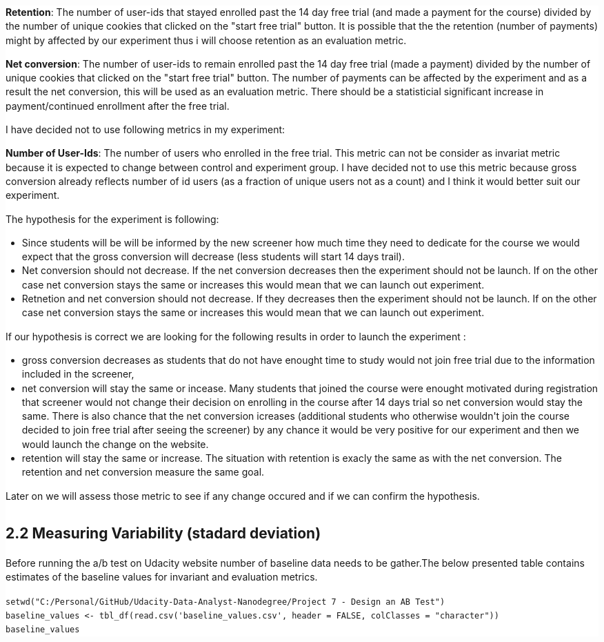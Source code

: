 **Retention**: The number of user-ids that stayed enrolled past the 14 day free trial (and made a payment for the course) divided by the number of unique cookies that clicked on the "start free trial" button. It is possible that the the retention (number of payments) might by affected by our experiment thus i will choose retention as an evaluation metric.

**Net conversion**: The number of user-ids to remain enrolled past the 14 day free trial (made a payment) divided by the number of unique cookies that clicked on the "start free trial" button. The number of payments can be affected by the experiment and as a result the net conversion, this will be used as an evaluation metric. There should be a statisticial significant increase in payment/continued enrollment after the free trial.

I have decided not to use following metrics in my experiment:

**Number of User-Ids**: The number of users who enrolled in the free trial. This metric can not be consider as invariat metric because it is expected to change between control and experiment group. I have decided not to use this metric because gross conversion already reflects number of id users (as a fraction of unique users not as a count) and I think it would better suit our experiment.

The hypothesis for the experiment is following:
- Since students will be will be informed by the new screener how much time they need to dedicate for the course we would expect that the gross conversion will decrease (less students will start 14 days trail). 
- Net conversion should not decrease. If the net conversion decreases then the experiment should not be launch. If on the other case net conversion stays the same or increases this would mean that we can launch out experiment.
- Retnetion and net conversion should not decrease. If they decreases then the experiment should not be launch. If on the other case net conversion stays the same or increases this would mean that we can launch out experiment.

If our hypothesis is correct we are looking for the following results in order to launch the experiment :
- gross conversion  decreases as students that do not have enought time to study would not join free trial due to the information included in the screener,
- net conversion will stay the same or incease. Many students that joined the course were enought motivated during registration that screener would not change their decision on enrolling in the course after 14 days trial so net conversion would stay the same. There is also chance that the net conversion icreases (additional students who otherwise wouldn't join the course decided to join free trial after seeing the screener) by any chance it would be very positive for our experiment and then we would launch the change on the website.
- retention will stay the same or increase. The situation with retention is exacly the same as with the net conversion. The retention and net conversion measure the same goal. 


Later on we will assess those metric to see if any change occured and if we can confirm the hypothesis.

## 2.2 Measuring Variability (stadard deviation)

Before running the a/b test on Udacity website number of baseline data needs to be gather.The below presented table contains estimates of the baseline values for invariant and evaluation metrics.

```{r , load_data}
setwd("C:/Personal/GitHub/Udacity-Data-Analyst-Nanodegree/Project 7 - Design an AB Test")
baseline_values <- tbl_df(read.csv('baseline_values.csv', header = FALSE, colClasses = "character"))
baseline_values
```
